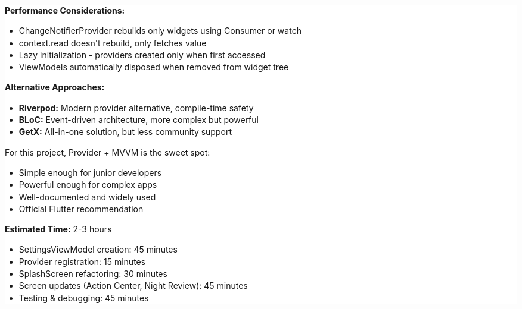 **Performance Considerations:**
- ChangeNotifierProvider rebuilds only widgets using Consumer or watch
- context.read doesn't rebuild, only fetches value
- Lazy initialization - providers created only when first accessed
- ViewModels automatically disposed when removed from widget tree

**Alternative Approaches:**
- **Riverpod:** Modern provider alternative, compile-time safety
- **BLoC:** Event-driven architecture, more complex but powerful
- **GetX:** All-in-one solution, but less community support

For this project, Provider + MVVM is the sweet spot:
- Simple enough for junior developers
- Powerful enough for complex apps
- Well-documented and widely used
- Official Flutter recommendation

**Estimated Time:** 2-3 hours
- SettingsViewModel creation: 45 minutes
- Provider registration: 15 minutes
- SplashScreen refactoring: 30 minutes
- Screen updates (Action Center, Night Review): 45 minutes
- Testing & debugging: 45 minutes
